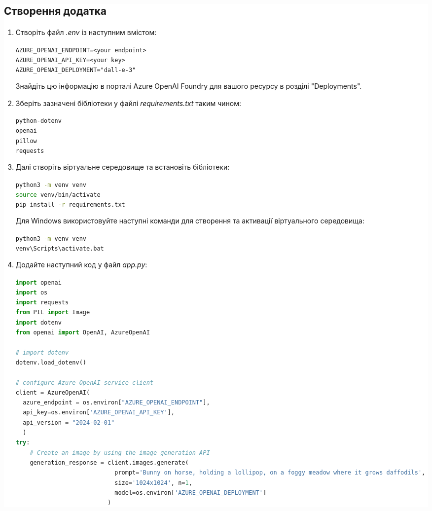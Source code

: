 ## Створення додатка

1. Створіть файл _.env_ із наступним вмістом:

   ```text
   AZURE_OPENAI_ENDPOINT=<your endpoint>
   AZURE_OPENAI_API_KEY=<your key>
   AZURE_OPENAI_DEPLOYMENT="dall-e-3"
   ```

   Знайдіть цю інформацію в порталі Azure OpenAI Foundry для вашого ресурсу в розділі "Deployments".

1. Зберіть зазначені бібліотеки у файлі _requirements.txt_ таким чином:

   ```text
   python-dotenv
   openai
   pillow
   requests
   ```

1. Далі створіть віртуальне середовище та встановіть бібліотеки:

   ```bash
   python3 -m venv venv
   source venv/bin/activate
   pip install -r requirements.txt
   ```

   Для Windows використовуйте наступні команди для створення та активації віртуального середовища:

   ```bash
   python3 -m venv venv
   venv\Scripts\activate.bat
   ```

1. Додайте наступний код у файл _app.py_:

    ```python
    import openai
    import os
    import requests
    from PIL import Image
    import dotenv
    from openai import OpenAI, AzureOpenAI
    
    # import dotenv
    dotenv.load_dotenv()
    
    # configure Azure OpenAI service client 
    client = AzureOpenAI(
      azure_endpoint = os.environ["AZURE_OPENAI_ENDPOINT"],
      api_key=os.environ['AZURE_OPENAI_API_KEY'],
      api_version = "2024-02-01"
      )
    try:
        # Create an image by using the image generation API
        generation_response = client.images.generate(
                                prompt='Bunny on horse, holding a lollipop, on a foggy meadow where it grows daffodils',
                                size='1024x1024', n=1,
                                model=os.environ['AZURE_OPENAI_DEPLOYMENT']
                              )
